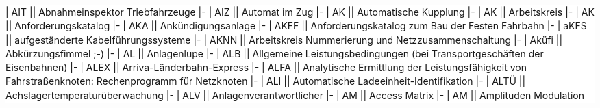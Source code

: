 |	AIT	||	Abnahmeinspektor Triebfahrzeuge
|-
|	AIZ	||	Automat im Zug
|-
|	AK	||	Automatische Kupplung
|-
|	AK	||	Arbeitskreis
|-
|	AK	||	Anforderungskatalog
|-
|	AKA	||	Ankündigungsanlage
|-
|	AKFF	||	Anforderungskatalog zum Bau der Festen Fahrbahn
|-
|	aKFS	||	aufgeständerte Kabelführungssysteme
|-
|	AKNN	||	Arbeitskreis Nummerierung und Netzzusammenschaltung
|-
|	Aküfi	||	Abkürzungsfimmel ;-)
|-
|	AL	||	Anlagenlupe
|-
|	ALB	||	Allgemeine Leistungsbedingungen (bei Transportgeschäften der Eisenbahnen)
|-
|	ALEX	||	Arriva-Länderbahn-Express
|-
|	ALFA	||	Analytische Ermittlung der Leistungsfähigkeit von Fahrstraßenknoten: Rechenprogramm für Netzknoten
|-
|	ALI	||	Automatische Ladeeinheit-Identifikation
|-
|	ALTÜ	||	Achslagertemperaturüberwachung
|-
|	ALV	||	Anlagenverantwortlicher
|-
|	AM	||	Access Matrix
|-
|	AM	||	Amplituden Modulation